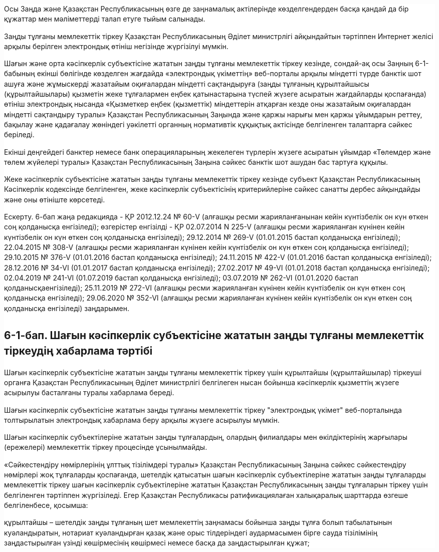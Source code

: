 Осы Заңда және Қазақстан Республикасының өзге де заңнамалық актілерінде көзделгендерден басқа қандай да бір құжаттар мен мәлiметтердi талап етуге тыйым салынады.

Заңды тұлғаны мемлекеттік тіркеу Қазақстан Республикасының Әділет министрлігі айқындайтын тәртіппен Интернет желісі арқылы берілген электрондық өтініш негізінде жүргізілуі мүмкін.

Шағын және орта кәсіпкерлік субъектісіне жататын заңды тұлғаны мемлекеттік тіркеу кезінде, сондай-ақ осы Заңның 6-1-бабының екінші бөлігінде көзделген жағдайда «электрондық үкіметтің» веб-порталы арқылы міндетті түрде банктік шот ашуға және жұмыскерді жазатайым оқиғалардан міндетті сақтандыруға (заңды тұлғаның құрылтайшысы (құрылтайшылары) қызметін жеке тұлғалармен еңбек қатынастарына түспей жүзеге асыратын жағдайларды қоспағанда) өтініш электрондық нысанда «Қызметкер еңбек (қызметтік) міндеттерін атқарған кезде оны жазатайым оқиғалардан міндетті сақтандыру туралы» Қазақстан Республикасының Заңында және қаржы нарығы мен қаржы ұйымдарын реттеу, бақылау және қадағалау жөніндегі уәкілетті органның нормативтік құқықтық актісінде белгіленген талаптарға сәйкес беріледі.

Екінші деңгейдегі банктер немесе банк операцияларының жекелеген түрлерін жүзеге асыратын ұйымдар «Төлемдер және төлем жүйелері туралы» Қазақстан Республикасының Заңына сәйкес банктік шот ашудан бас тартуға құқылы.

Жеке кәсіпкерлік субъектісіне жататын заңды тұлғаны мемлекеттік тіркеу кезінде субъект Қазақстан Республикасының Кәсіпкерлік кодексінде белгіленген, жеке кәсіпкерлік субъектісінің критерийлеріне сәйкес санатты дербес айқындайды және оны өтініште көрсетеді.

Ескерту. 6-бап жаңа редакцияда - ҚР 2012.12.24 № 60-V (алғашқы ресми жарияланғанынан кейiн күнтiзбелiк он күн өткен соң қолданысқа енгiзiледi); өзгерістер енгізілді - ҚР 02.07.2014 N 225-V (алғашқы ресми жарияланған күнінен кейiн күнтiзбелiк он күн өткен соң қолданысқа енгiзiледi); 29.12.2014 № 269-V (01.01.2015 бастап қолданысқа енгізіледі); 22.04.2015 № 308-V (алғашқы ресми жарияланған күнінен кейін күнтізбелік он күн өткен соң қолданысқа енгізіледі); 29.10.2015 № 376-V (01.01.2016 бастап қолданысқа енгізіледі); 24.11.2015 № 422-V (01.01.2016 бастап қолданысқа енгізіледі); 28.12.2016 № 34-VI (01.01.2017 бастап қолданысқа енгізіледі); 27.02.2017 № 49-VI (01.01.2018 бастап қолданысқа енгізіледі); 02.04.2019 № 241-VI (01.07.2019 бастап қолданысқа енгізіледі); 03.07.2019 № 262-VІ (01.01.2020 бастап қолданысқаенгізіледі); 25.11.2019 № 272-VI (алғашқы ресми жарияланған күнінен кейін күнтізбелік он күн өткен соң қолданысқа енгізіледі); 29.06.2020 № 352-VI (алғашқы ресми жарияланған күнінен кейін күнтізбелік он күн өткен соң қолданысқа енгізіледі) заңдарымен.

## 6-1-бап. Шағын кәсіпкерлік субъектісіне жататын заңды тұлғаны мемлекеттік тіркеудің хабарлама тәртібі

Шағын кәсіпкерлік субъектісіне жататын заңды тұлғаны мемлекеттік тіркеу үшін құрылтайшы (құрылтайшылар) тіркеуші органға Қазақстан Республикасының Әділет министрлігі белгілеген нысан бойынша кәсіпкерлік қызметтің жүзеге асырылуы басталғаны туралы хабарлама береді.

Шағын кәсіпкерлік субъектісіне жататын заңды тұлғаны мемлекеттік тіркеу "электрондық үкімет" веб-порталында толтырылатын электрондық хабарлама беру арқылы жүзеге асырылуы мүмкін.

Шағын кәсіпкерлік субъектілеріне жататын заңды тұлғалардың, олардың филиалдары мен өкілдіктерінің жарғылары (ережелері) мемлекеттік тіркеу процесінде ұсынылмайды.

«Сәйкестендіру нөмірлерінің ұлттық тізілімдері туралы» Қазақстан Республикасының Заңына сәйкес сәйкестендіру нөмірлері жоқ тұлғаларды қоспағанда, шетелдік қатысатын шағын кәсіпкерлік субъектілеріне жататын заңды тұлғаларды мемлекеттік тіркеу шағын кәсіпкерлік субъектілеріне жататын Қазақстан Республикасының заңды тұлғаларын тіркеу үшін белгіленген тәртіппен жүргізіледі. Егер Қазақстан Республикасы ратификациялаған халықаралық шарттарда өзгеше белгіленбесе, қосымша:

құрылтайшы – шетелдік заңды тұлғаның шет мемлекеттің заңнамасы бойынша заңды тұлға болып табылатынын куәландыратын, нотариат куәландырған қазақ және орыс тілдеріндегі аудармасымен бірге сауда тізілімінің заңдастырылған үзінді көшірмесінің көшірмесі немесе басқа да заңдастырылған құжат;
